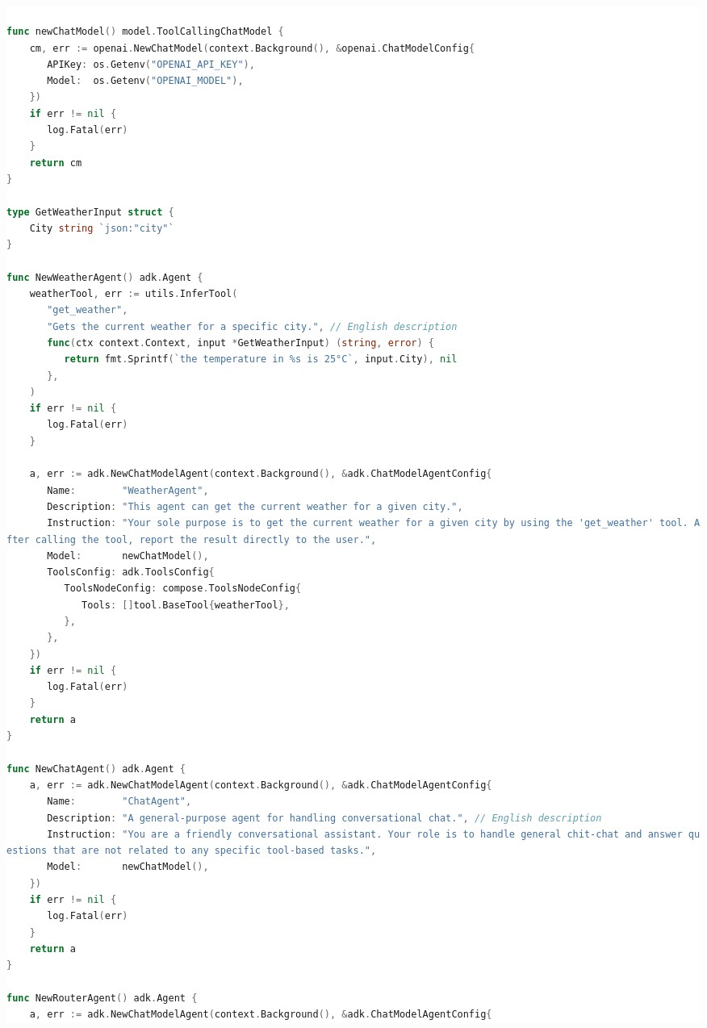 ```go

func newChatModel() model.ToolCallingChatModel {
    cm, err := openai.NewChatModel(context.Background(), &openai.ChatModelConfig{
       APIKey: os.Getenv("OPENAI_API_KEY"),
       Model:  os.Getenv("OPENAI_MODEL"),
    })
    if err != nil {
       log.Fatal(err)
    }
    return cm
}

type GetWeatherInput struct {
    City string `json:"city"`
}

func NewWeatherAgent() adk.Agent {
    weatherTool, err := utils.InferTool(
       "get_weather",
       "Gets the current weather for a specific city.", // English description
       func(ctx context.Context, input *GetWeatherInput) (string, error) {
          return fmt.Sprintf(`the temperature in %s is 25°C`, input.City), nil
       },
    )
    if err != nil {
       log.Fatal(err)
    }

    a, err := adk.NewChatModelAgent(context.Background(), &adk.ChatModelAgentConfig{
       Name:        "WeatherAgent",
       Description: "This agent can get the current weather for a given city.",
       Instruction: "Your sole purpose is to get the current weather for a given city by using the 'get_weather' tool. After calling the tool, report the result directly to the user.",
       Model:       newChatModel(),
       ToolsConfig: adk.ToolsConfig{
          ToolsNodeConfig: compose.ToolsNodeConfig{
             Tools: []tool.BaseTool{weatherTool},
          },
       },
    })
    if err != nil {
       log.Fatal(err)
    }
    return a
}

func NewChatAgent() adk.Agent {
    a, err := adk.NewChatModelAgent(context.Background(), &adk.ChatModelAgentConfig{
       Name:        "ChatAgent",
       Description: "A general-purpose agent for handling conversational chat.", // English description
       Instruction: "You are a friendly conversational assistant. Your role is to handle general chit-chat and answer questions that are not related to any specific tool-based tasks.",
       Model:       newChatModel(),
    })
    if err != nil {
       log.Fatal(err)
    }
    return a
}

func NewRouterAgent() adk.Agent {
    a, err := adk.NewChatModelAgent(context.Background(), &adk.ChatModelAgentConfig{
```